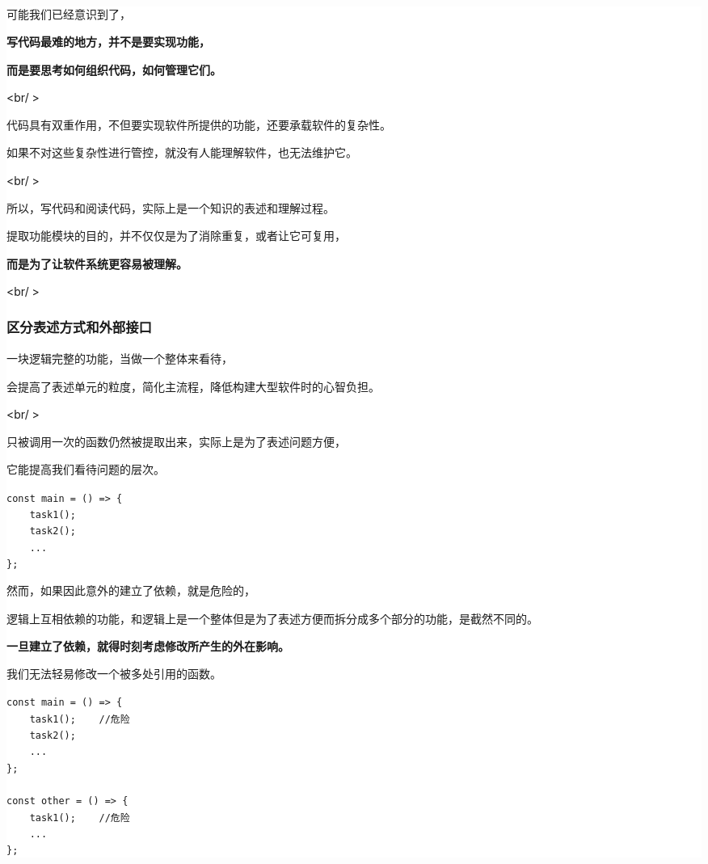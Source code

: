 可能我们已经意识到了，

**写代码最难的地方，并不是要实现功能，**

**而是要思考如何组织代码，如何管理它们。**

<br/ >

代码具有双重作用，不但要实现软件所提供的功能，还要承载软件的复杂性。

如果不对这些复杂性进行管控，就没有人能理解软件，也无法维护它。

<br/ >

所以，写代码和阅读代码，实际上是一个知识的表述和理解过程。

提取功能模块的目的，并不仅仅是为了消除重复，或者让它可复用，

**而是为了让软件系统更容易被理解。**

<br/ >

### 区分表述方式和外部接口

一块逻辑完整的功能，当做一个整体来看待，

会提高了表述单元的粒度，简化主流程，降低构建大型软件时的心智负担。

<br/ >

只被调用一次的函数仍然被提取出来，实际上是为了表述问题方便，

它能提高我们看待问题的层次。

```
const main = () => {
    task1();
    task2();
    ...
};
```

然而，如果因此意外的建立了依赖，就是危险的，

逻辑上互相依赖的功能，和逻辑上是一个整体但是为了表述方便而拆分成多个部分的功能，是截然不同的。

**一旦建立了依赖，就得时刻考虑修改所产生的外在影响。**

我们无法轻易修改一个被多处引用的函数。

```
const main = () => {
    task1();    //危险
    task2();
    ...
};

const other = () => {
    task1();    //危险
    ...
};
```
